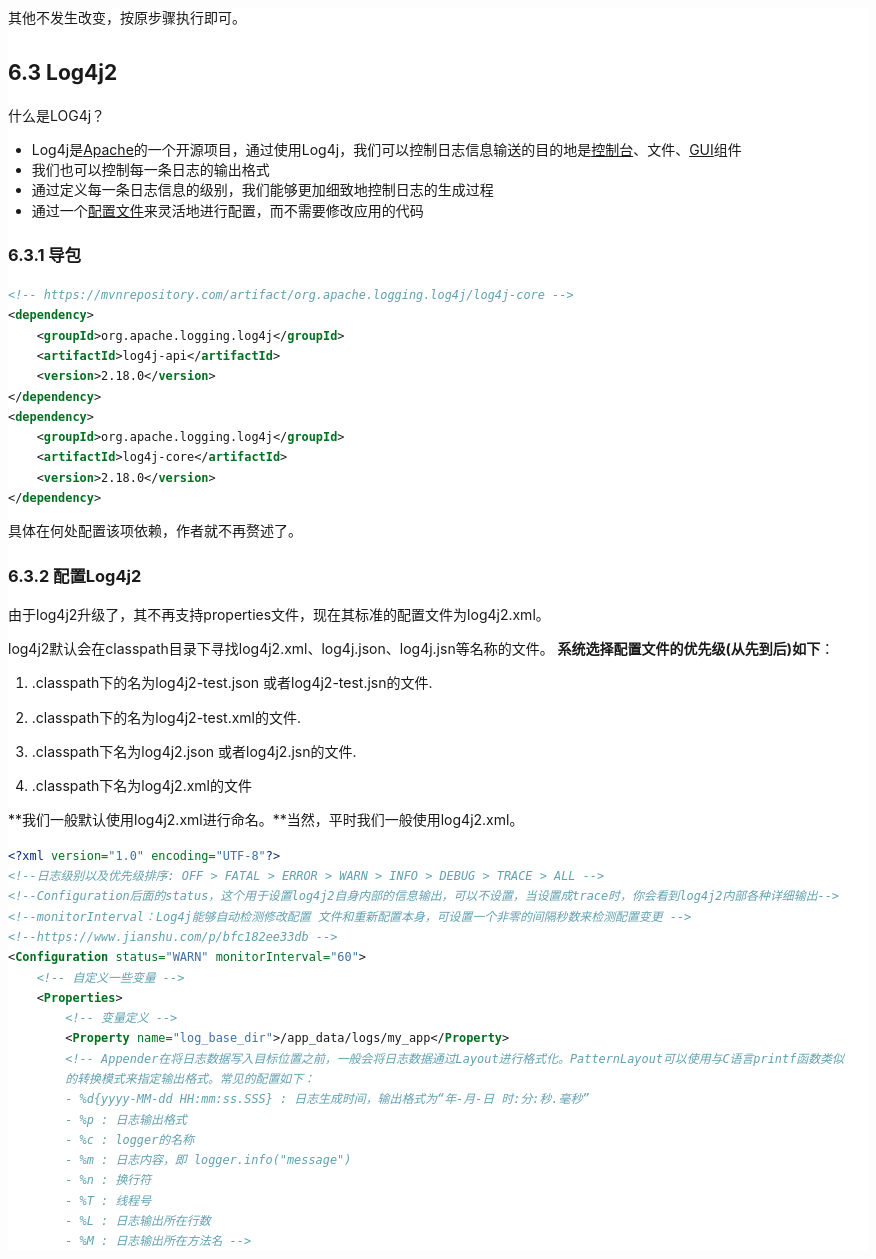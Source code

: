 其他不发生改变，按原步骤执行即可。

## 6.3 Log4j2

什么是LOG4j？

- Log4j是[Apache](https://baike.baidu.com/item/Apache/8512995)的一个开源项目，通过使用Log4j，我们可以控制日志信息输送的目的地是[控制台](https://baike.baidu.com/item/控制台/2438626)、文件、[GUI](https://baike.baidu.com/item/GUI)组件
- 我们也可以控制每一条日志的输出格式
- 通过定义每一条日志信息的级别，我们能够更加细致地控制日志的生成过程
- 通过一个[配置文件](https://www.jianshu.com/p/bfc182ee33db)来灵活地进行配置，而不需要修改应用的代码

### 6.3.1 导包

~~~xml
<!-- https://mvnrepository.com/artifact/org.apache.logging.log4j/log4j-core -->
<dependency>
    <groupId>org.apache.logging.log4j</groupId>
    <artifactId>log4j-api</artifactId>
    <version>2.18.0</version>
</dependency>
<dependency>
    <groupId>org.apache.logging.log4j</groupId>
    <artifactId>log4j-core</artifactId>
    <version>2.18.0</version>
</dependency>
~~~

具体在何处配置该项依赖，作者就不再赘述了。

### 6.3.2 配置Log4j2

由于log4j2升级了，其不再支持properties文件，现在其标准的配置文件为log4j2.xml。

log4j2默认会在classpath目录下寻找log4j2.xml、log4j.json、log4j.jsn等名称的文件。 **系统选择配置文件的优先级(从先到后)如下**：

1. .classpath下的名为log4j2-test.json 或者log4j2-test.jsn的文件.

2. .classpath下的名为log4j2-test.xml的文件.

3. .classpath下名为log4j2.json 或者log4j2.jsn的文件.

4. .classpath下名为log4j2.xml的文件

**我们一般默认使用log4j2.xml进行命名。**当然，平时我们一般使用log4j2.xml。

~~~xml
<?xml version="1.0" encoding="UTF-8"?>
<!--日志级别以及优先级排序: OFF > FATAL > ERROR > WARN > INFO > DEBUG > TRACE > ALL -->
<!--Configuration后面的status，这个用于设置log4j2自身内部的信息输出，可以不设置，当设置成trace时，你会看到log4j2内部各种详细输出-->
<!--monitorInterval：Log4j能够自动检测修改配置 文件和重新配置本身，可设置一个非零的间隔秒数来检测配置变更 -->
<!--https://www.jianshu.com/p/bfc182ee33db -->
<Configuration status="WARN" monitorInterval="60">
    <!-- 自定义一些变量 -->
    <Properties>
        <!-- 变量定义 -->
        <Property name="log_base_dir">/app_data/logs/my_app</Property>
        <!-- Appender在将日志数据写入目标位置之前，一般会将日志数据通过Layout进行格式化。PatternLayout可以使用与C语言printf函数类似
        的转换模式来指定输出格式。常见的配置如下：
        - %d{yyyy-MM-dd HH:mm:ss.SSS} : 日志生成时间，输出格式为“年-月-日 时:分:秒.毫秒”
        - %p : 日志输出格式
        - %c : logger的名称
        - %m : 日志内容，即 logger.info("message")
        - %n : 换行符
        - %T : 线程号
        - %L : 日志输出所在行数
        - %M : 日志输出所在方法名 -->
~~~